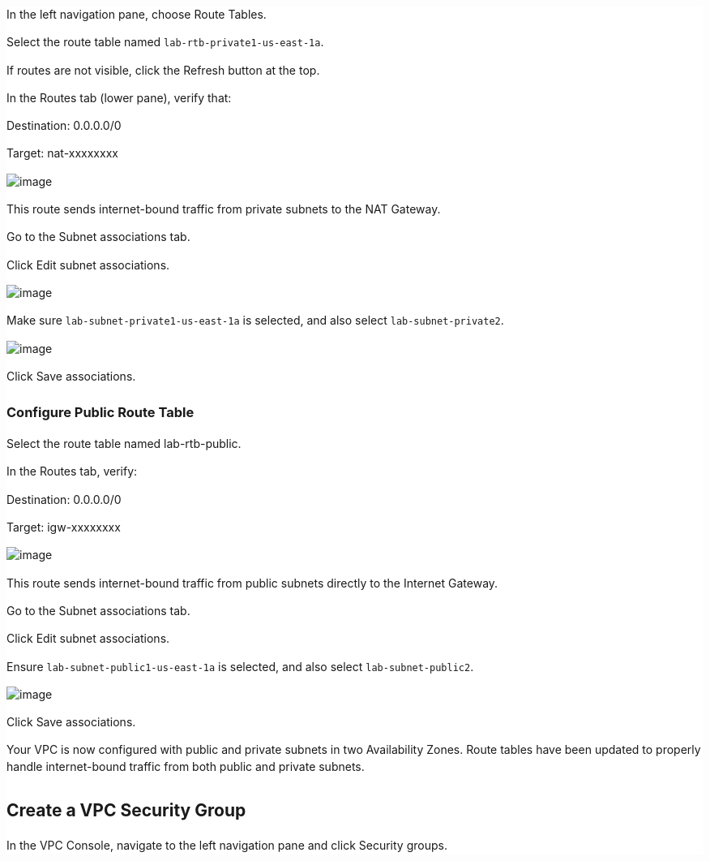 In the left navigation pane, choose Route Tables.

Select the route table named `lab-rtb-private1-us-east-1a`.

If routes are not visible, click the Refresh button at the top.

In the Routes tab (lower pane), verify that:

Destination: 0.0.0.0/0

Target: nat-xxxxxxxx

<img width="1171" height="733" alt="image" src="https://github.com/user-attachments/assets/4adf822d-ece7-4797-a5af-e09d8504ee38" />


This route sends internet-bound traffic from private subnets to the NAT Gateway.

Go to the Subnet associations tab.

Click Edit subnet associations.

<img width="1552" height="342" alt="image" src="https://github.com/user-attachments/assets/275f2e5a-d966-40d4-87f7-027aea36ea9c" />


Make sure `lab-subnet-private1-us-east-1a` is selected, and also select `lab-subnet-private2`.

<img width="1893" height="637" alt="image" src="https://github.com/user-attachments/assets/75bd14bb-855d-40a4-b60a-65170bfb2263" />

Click Save associations.

### Configure Public Route Table

Select the route table named lab-rtb-public.

In the Routes tab, verify:

Destination: 0.0.0.0/0

Target: igw-xxxxxxxx

<img width="1442" height="652" alt="image" src="https://github.com/user-attachments/assets/cc6b634d-0e33-4862-bd42-167c4928a9cf" />

This route sends internet-bound traffic from public subnets directly to the Internet Gateway.

Go to the Subnet associations tab.

Click Edit subnet associations.

Ensure `lab-subnet-public1-us-east-1a` is selected, and also select `lab-subnet-public2`.

<img width="1905" height="614" alt="image" src="https://github.com/user-attachments/assets/62fc4651-0ef9-44fa-9f68-ede2ad086d7e" />

Click Save associations.

Your VPC is now configured with public and private subnets in two Availability Zones. Route tables have been updated to properly handle internet-bound traffic from both public and private subnets.

## Create a VPC Security Group

In the VPC Console, navigate to the left navigation pane and click Security groups.
